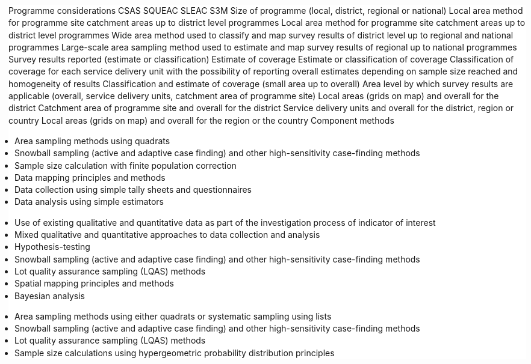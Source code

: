<th style="text-align:center; vertical-align:middle">Programme considerations</th>
<th style="text-align:center; vertical-align:middle">CSAS</th>
<th style="text-align:center; vertical-align:middle">SQUEAC</th>
<th style="text-align:center; vertical-align:middle">SLEAC</th>
<th style="text-align:center; vertical-align:middle">S3M</th>
</tr>
<tr>
<td>Size of programme (local, district, regional or national)</td>
<td>Local area method for programme site catchment areas up to district level programmes</td>
<td>Local area method for programme site catchment areas up to district level programmes</td>
<td>Wide area method used to classify and map survey results of district level up to regional and national programmes</td>
<td>Large-scale area sampling method used to estimate and map survey results of regional up to national programmes</td>
</tr>
<tr>
<td>Survey results reported (estimate or classification)</td>
<td>Estimate of coverage</td>
<td>Estimate or classification of coverage</td>
<td>Classification of coverage for each service delivery unit with the possibility of reporting overall estimates depending on sample size reached and homogeneity of results</td>
<td>Classification and estimate of coverage (small area up to overall)</td>
</tr>
<tr>
<td>Area level by which survey results are applicable (overall, service delivery units, catchment area of programme site)</td>
<td>Local areas (grids on map) and overall for the district</td>
<td>Catchment area of programme site and overall for the district</td>
<td>Service delivery units and overall for the district, region or country</td>
<td>Local areas (grids on map) and overall for the region or the country</td>
</tr>
<tr>
<td>Component methods</td>
<td>
<ul style="padding-left:10px">
<li>Area sampling methods using quadrats</li>
<li>Snowball sampling (active and adaptive case finding) and other high-sensitivity case-finding methods</li>
<li>Sample size calculation with finite population correction</li>
<li>Data mapping principles and methods</li>
<li>Data collection using simple tally sheets and questionnaires</li>
<li>Data analysis using simple estimators</li>
</ul>
</td>
<td>
<ul style="padding-left:10px">
<li>Use of existing qualitative and quantitative data as part of the investigation process of indicator of interest</li>
<li>Mixed qualitative and quantitative approaches to data collection and analysis</li>
<li>Hypothesis-testing</li>
<li>Snowball sampling (active and adaptive case finding) and other high-sensitivity case-finding methods</li>
<li>Lot quality assurance sampling (LQAS) methods</li>
<li>Spatial mapping principles and methods</li>
<li>Bayesian analysis</li>
</ul>
</td>
<td>
<ul style="padding-left:10px">
<li>Area sampling methods using either quadrats or systematic sampling using lists</li>
<li>Snowball sampling (active and adaptive case finding) and other high-sensitivity case-finding methods</li>
<li>Lot quality assurance sampling (LQAS) methods</li>
<li>Sample size calculations using hypergeometric probability distribution principles</li>
